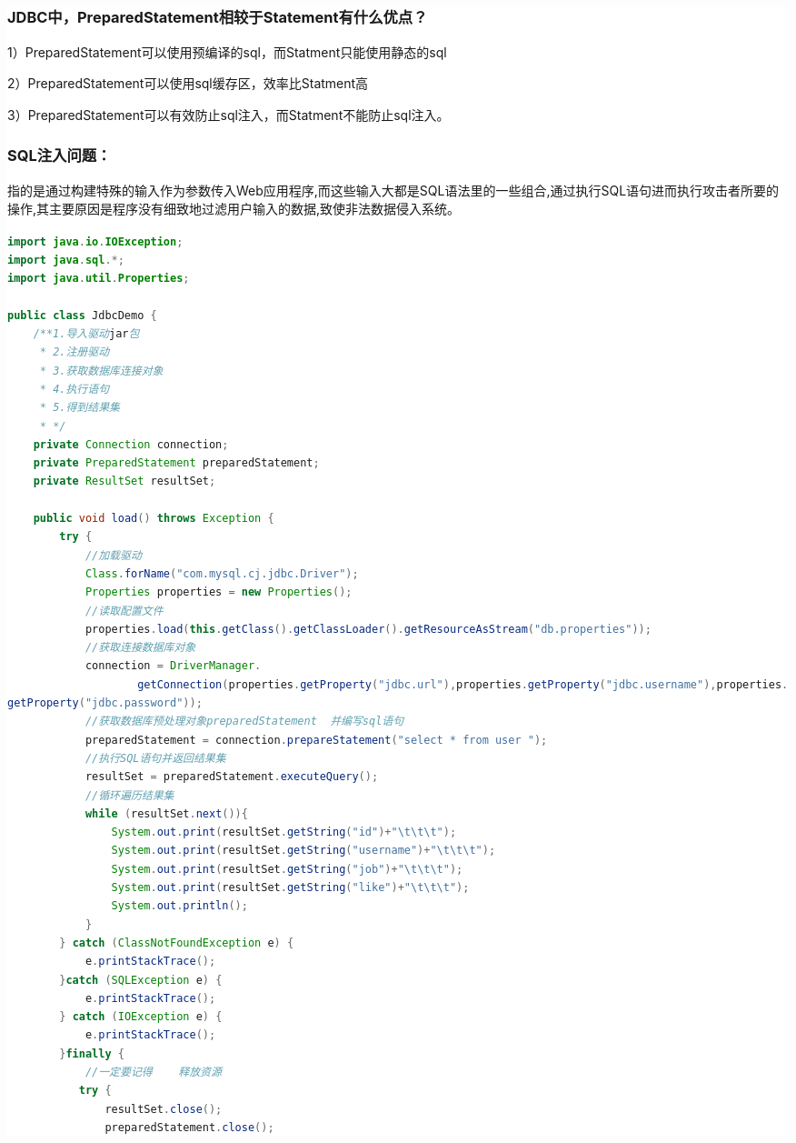 

### JDBC中，PreparedStatement相较于Statement有什么优点？

1）PreparedStatement可以使用预编译的sql，而Statment只能使用静态的sql

2）PreparedStatement可以使用sql缓存区，效率比Statment高

3）PreparedStatement可以有效防止sql注入，而Statment不能防止sql注入。

### SQL注入问题：

​	指的是通过构建特殊的输入作为参数传入Web应用程序,而这些输入大都是SQL语法里的一些组合,通过执行SQL语句进而执行攻击者所要的操作,其主要原因是程序没有细致地过滤用户输入的数据,致使非法数据侵入系统。



~~~java
import java.io.IOException;
import java.sql.*;
import java.util.Properties;

public class JdbcDemo {
    /**1.导入驱动jar包
     * 2.注册驱动
     * 3.获取数据库连接对象
     * 4.执行语句
     * 5.得到结果集
     * */
    private Connection connection;
    private PreparedStatement preparedStatement;
    private ResultSet resultSet;

    public void load() throws Exception {
        try {
            //加载驱动
            Class.forName("com.mysql.cj.jdbc.Driver");
            Properties properties = new Properties();
            //读取配置文件
            properties.load(this.getClass().getClassLoader().getResourceAsStream("db.properties"));
            //获取连接数据库对象
            connection = DriverManager.
                    getConnection(properties.getProperty("jdbc.url"),properties.getProperty("jdbc.username"),properties.getProperty("jdbc.password"));
            //获取数据库预处理对象preparedStatement  并编写sql语句
            preparedStatement = connection.prepareStatement("select * from user ");
            //执行SQL语句并返回结果集
            resultSet = preparedStatement.executeQuery();
            //循环遍历结果集
            while (resultSet.next()){
                System.out.print(resultSet.getString("id")+"\t\t\t");
                System.out.print(resultSet.getString("username")+"\t\t\t");
                System.out.print(resultSet.getString("job")+"\t\t\t");
                System.out.print(resultSet.getString("like")+"\t\t\t");
                System.out.println();
            }
        } catch (ClassNotFoundException e) {
            e.printStackTrace();
        }catch (SQLException e) {
            e.printStackTrace();
        } catch (IOException e) {
            e.printStackTrace();
        }finally {
            //一定要记得    释放资源
           try {
               resultSet.close();
               preparedStatement.close();
~~~
